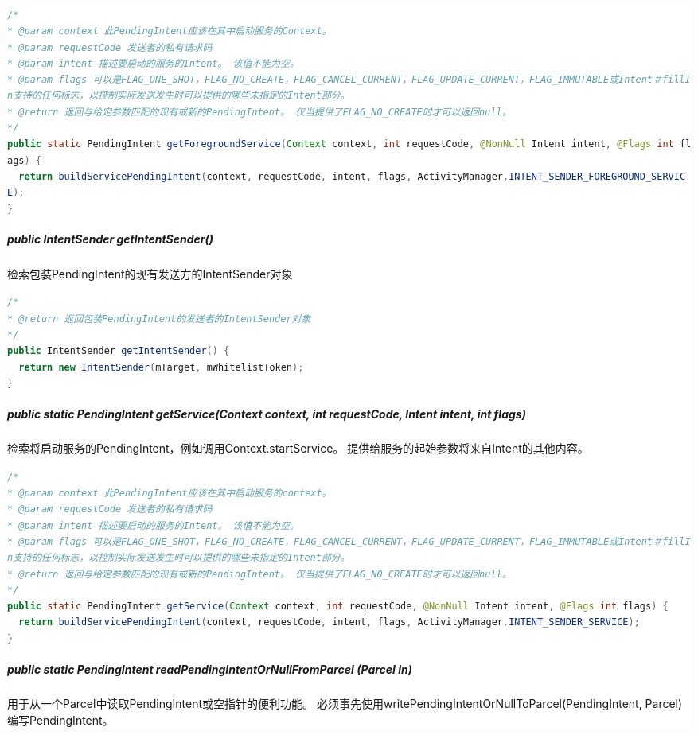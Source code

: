 ```java
/*
* @param context 此PendingIntent应该在其中启动服务的Context。
* @param requestCode 发送者的私有请求码
* @param intent 描述要启动的服务的Intent。 该值不能为空。
* @param flags 可以是FLAG_ONE_SHOT，FLAG_NO_CREATE，FLAG_CANCEL_CURRENT，FLAG_UPDATE_CURRENT，FLAG_IMMUTABLE或Intent＃fillIn支持的任何标志，以控制实际发送发生时可以提供的哪些未指定的Intent部分。
* @return 返回与给定参数匹配的现有或新的PendingIntent。 仅当提供了FLAG_NO_CREATE时才可以返回null。
*/
public static PendingIntent getForegroundService(Context context, int requestCode, @NonNull Intent intent, @Flags int flags) {
  return buildServicePendingIntent(context, requestCode, intent, flags, ActivityManager.INTENT_SENDER_FOREGROUND_SERVICE);
}
```

##### public IntentSender getIntentSender()

检索包装PendingIntent的现有发送方的IntentSender对象

```java
/* 
* @return 返回包装PendingIntent的发送者的IntentSender对象
*/
public IntentSender getIntentSender() {
  return new IntentSender(mTarget, mWhitelistToken);
}
```

##### public static PendingIntent getService(Context context, int requestCode, Intent intent, int flags)

检索将启动服务的PendingIntent，例如调用Context.startService。 提供给服务的起始参数将来自Intent的其他内容。

```java
/*
* @param context 此PendingIntent应该在其中启动服务的context。
* @param requestCode 发送者的私有请求码
* @param intent 描述要启动的服务的Intent。 该值不能为空。
* @param flags 可以是FLAG_ONE_SHOT，FLAG_NO_CREATE，FLAG_CANCEL_CURRENT，FLAG_UPDATE_CURRENT，FLAG_IMMUTABLE或Intent＃fillIn支持的任何标志，以控制实际发送发生时可以提供的哪些未指定的Intent部分。
* @return 返回与给定参数匹配的现有或新的PendingIntent。 仅当提供了FLAG_NO_CREATE时才可以返回null。
*/
public static PendingIntent getService(Context context, int requestCode, @NonNull Intent intent, @Flags int flags) {
  return buildServicePendingIntent(context, requestCode, intent, flags, ActivityManager.INTENT_SENDER_SERVICE);
}
```

##### public static PendingIntent readPendingIntentOrNullFromParcel (Parcel in)

用于从一个Parcel中读取PendingIntent或空指针的便利功能。 必须事先使用writePendingIntentOrNullToParcel(PendingIntent, Parcel)编写PendingIntent。
